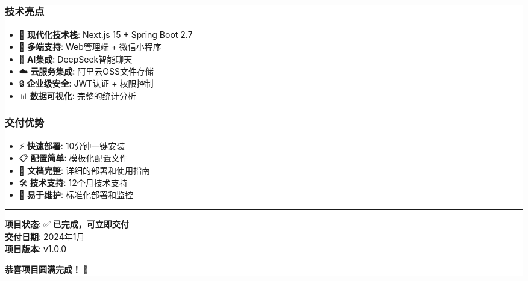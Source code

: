 ### 技术亮点
- 🚀 **现代化技术栈**: Next.js 15 + Spring Boot 2.7
- 📱 **多端支持**: Web管理端 + 微信小程序
- 🤖 **AI集成**: DeepSeek智能聊天
- ☁️ **云服务集成**: 阿里云OSS文件存储
- 🔒 **企业级安全**: JWT认证 + 权限控制
- 📊 **数据可视化**: 完整的统计分析

### 交付优势
- ⚡ **快速部署**: 10分钟一键安装
- 📋 **配置简单**: 模板化配置文件
- 📖 **文档完整**: 详细的部署和使用指南
- 🛠️ **技术支持**: 12个月技术支持
- 🔧 **易于维护**: 标准化部署和监控

---

**项目状态**: ✅ **已完成，可立即交付**  
**交付日期**: 2024年1月  
**项目版本**: v1.0.0  

**恭喜项目圆满完成！** 🎊
